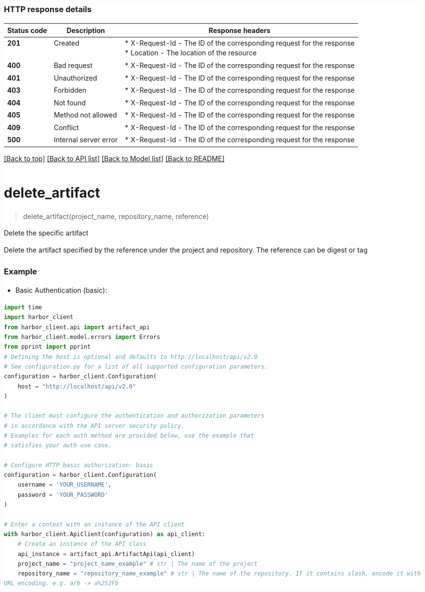 
### HTTP response details
| Status code | Description | Response headers |
|-------------|-------------|------------------|
**201** | Created |  * X-Request-Id - The ID of the corresponding request for the response <br>  * Location - The location of the resource <br>  |
**400** | Bad request |  * X-Request-Id - The ID of the corresponding request for the response <br>  |
**401** | Unauthorized |  * X-Request-Id - The ID of the corresponding request for the response <br>  |
**403** | Forbidden |  * X-Request-Id - The ID of the corresponding request for the response <br>  |
**404** | Not found |  * X-Request-Id - The ID of the corresponding request for the response <br>  |
**405** | Method not allowed |  * X-Request-Id - The ID of the corresponding request for the response <br>  |
**409** | Conflict |  * X-Request-Id - The ID of the corresponding request for the response <br>  |
**500** | Internal server error |  * X-Request-Id - The ID of the corresponding request for the response <br>  |

[[Back to top]](#) [[Back to API list]](../README.md#documentation-for-api-endpoints) [[Back to Model list]](../README.md#documentation-for-models) [[Back to README]](../README.md)

# **delete_artifact**
> delete_artifact(project_name, repository_name, reference)

Delete the specific artifact

Delete the artifact specified by the reference under the project and repository. The reference can be digest or tag

### Example

* Basic Authentication (basic):
```python
import time
import harbor_client
from harbor_client.api import artifact_api
from harbor_client.model.errors import Errors
from pprint import pprint
# Defining the host is optional and defaults to http://localhost/api/v2.0
# See configuration.py for a list of all supported configuration parameters.
configuration = harbor_client.Configuration(
    host = "http://localhost/api/v2.0"
)

# The client must configure the authentication and authorization parameters
# in accordance with the API server security policy.
# Examples for each auth method are provided below, use the example that
# satisfies your auth use case.

# Configure HTTP basic authorization: basic
configuration = harbor_client.Configuration(
    username = 'YOUR_USERNAME',
    password = 'YOUR_PASSWORD'
)

# Enter a context with an instance of the API client
with harbor_client.ApiClient(configuration) as api_client:
    # Create an instance of the API class
    api_instance = artifact_api.ArtifactApi(api_client)
    project_name = "project_name_example" # str | The name of the project
    repository_name = "repository_name_example" # str | The name of the repository. If it contains slash, encode it with URL encoding. e.g. a/b -> a%252Fb
```